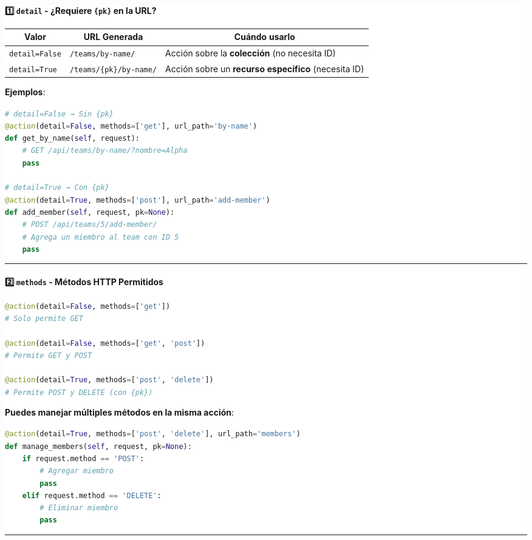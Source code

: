 #### 1️⃣ `detail` - ¿Requiere `{pk}` en la URL?

| Valor | URL Generada | Cuándo usarlo |
|-------|--------------|---------------|
| `detail=False` | `/teams/by-name/` | Acción sobre la **colección** (no necesita ID) |
| `detail=True` | `/teams/{pk}/by-name/` | Acción sobre un **recurso específico** (necesita ID) |

**Ejemplos**:

```python
# detail=False → Sin {pk}
@action(detail=False, methods=['get'], url_path='by-name')
def get_by_name(self, request):
    # GET /api/teams/by-name/?nombre=Alpha
    pass

# detail=True → Con {pk}
@action(detail=True, methods=['post'], url_path='add-member')
def add_member(self, request, pk=None):
    # POST /api/teams/5/add-member/
    # Agrega un miembro al team con ID 5
    pass
```

---

#### 2️⃣ `methods` - Métodos HTTP Permitidos

```python
@action(detail=False, methods=['get'])
# Solo permite GET

@action(detail=False, methods=['get', 'post'])
# Permite GET y POST

@action(detail=True, methods=['post', 'delete'])
# Permite POST y DELETE (con {pk})
```

**Puedes manejar múltiples métodos en la misma acción**:

```python
@action(detail=True, methods=['post', 'delete'], url_path='members')
def manage_members(self, request, pk=None):
    if request.method == 'POST':
        # Agregar miembro
        pass
    elif request.method == 'DELETE':
        # Eliminar miembro
        pass
```

---

